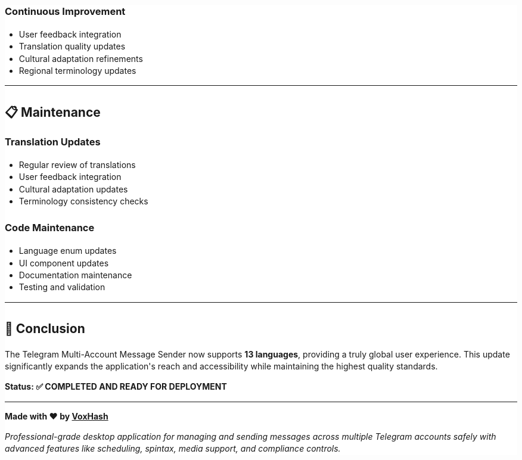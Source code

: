 ### Continuous Improvement
- User feedback integration
- Translation quality updates
- Cultural adaptation refinements
- Regional terminology updates

---

## 📋 Maintenance

### Translation Updates
- Regular review of translations
- User feedback integration
- Cultural adaptation updates
- Terminology consistency checks

### Code Maintenance
- Language enum updates
- UI component updates
- Documentation maintenance
- Testing and validation

---

## 🎉 Conclusion

The Telegram Multi-Account Message Sender now supports **13 languages**, providing a truly global user experience. This update significantly expands the application's reach and accessibility while maintaining the highest quality standards.

**Status: ✅ COMPLETED AND READY FOR DEPLOYMENT**

---

**Made with ❤️ by [VoxHash](https://voxhash.dev)**

*Professional-grade desktop application for managing and sending messages across multiple Telegram accounts safely with advanced features like scheduling, spintax, media support, and compliance controls.*
